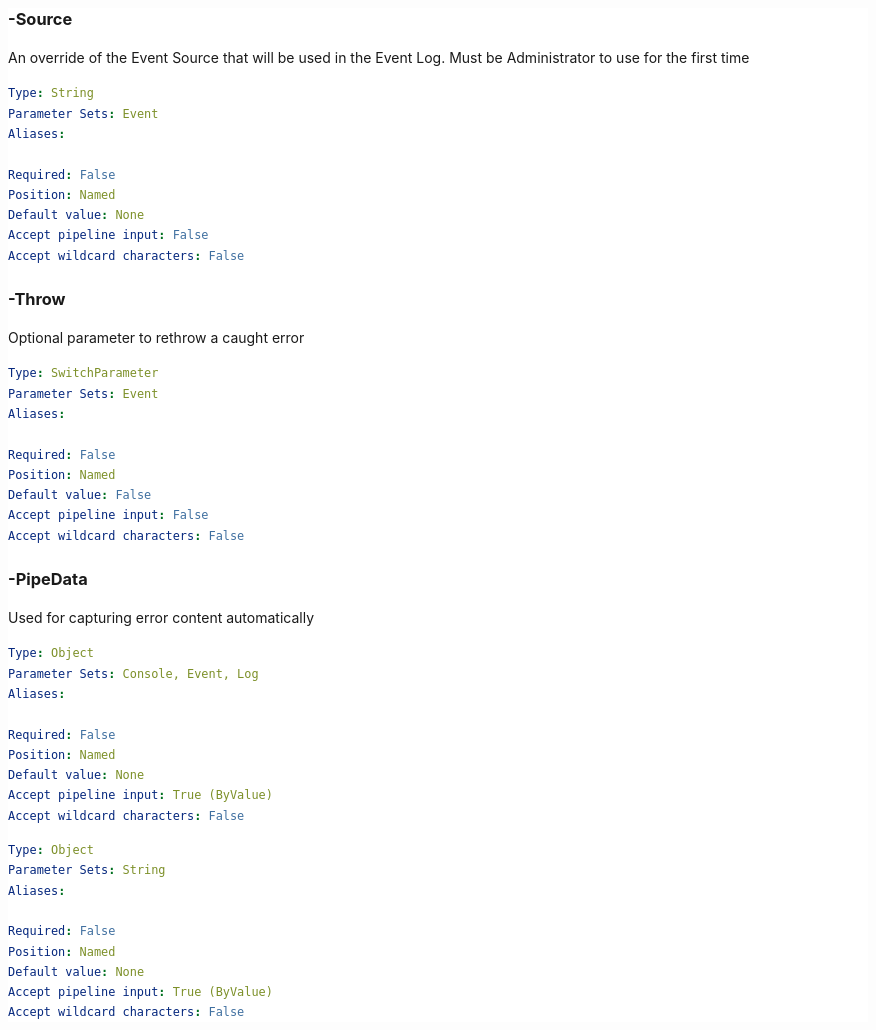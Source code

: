 ### -Source
An override of the Event Source that will be used in the Event Log.
Must be Administrator to use for the first time

```yaml
Type: String
Parameter Sets: Event
Aliases:

Required: False
Position: Named
Default value: None
Accept pipeline input: False
Accept wildcard characters: False
```

### -Throw
Optional parameter to rethrow a caught error

```yaml
Type: SwitchParameter
Parameter Sets: Event
Aliases:

Required: False
Position: Named
Default value: False
Accept pipeline input: False
Accept wildcard characters: False
```

### -PipeData
Used for capturing error content automatically

```yaml
Type: Object
Parameter Sets: Console, Event, Log
Aliases:

Required: False
Position: Named
Default value: None
Accept pipeline input: True (ByValue)
Accept wildcard characters: False
```

```yaml
Type: Object
Parameter Sets: String
Aliases:

Required: False
Position: Named
Default value: None
Accept pipeline input: True (ByValue)
Accept wildcard characters: False
```
